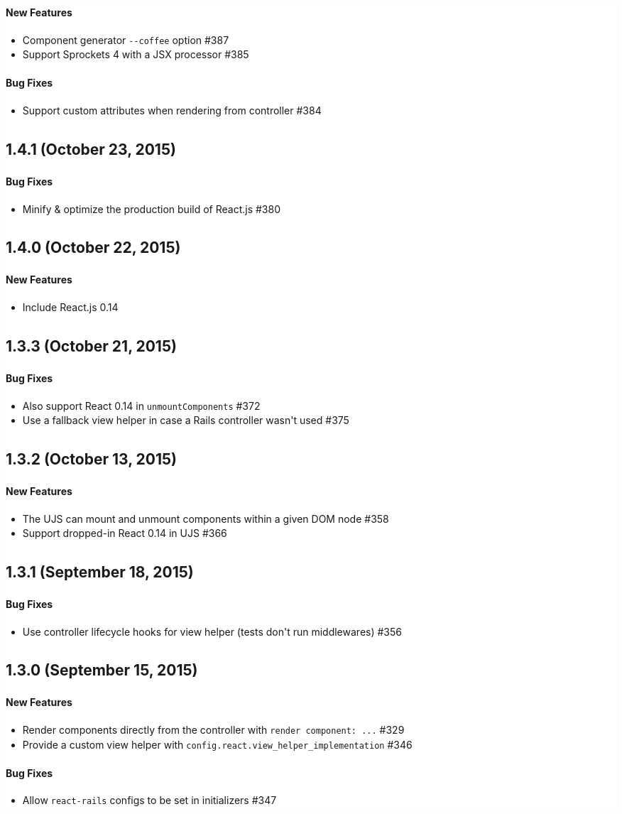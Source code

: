 #### New Features

- Component generator `--coffee` option #387
- Support Sprockets 4 with a JSX processor #385

#### Bug Fixes

- Support custom attributes when rendering from controller #384

## 1.4.1 (October 23, 2015)

#### Bug Fixes

- Minify & optimize the production build of React.js #380

## 1.4.0 (October 22, 2015)

#### New Features

- Include React.js 0.14

## 1.3.3 (October 21, 2015)

#### Bug Fixes

- Also support React 0.14 in `unmountComponents` #372
- Use a fallback view helper in case a Rails controller wasn't used #375

## 1.3.2 (October 13, 2015)

#### New Features

- The UJS can mount and unmount components within a given DOM node #358
- Support dropped-in React 0.14 in UJS #366

## 1.3.1 (September 18, 2015)

#### Bug Fixes

- Use controller lifecycle hooks for view helper (tests don't run middlewares) #356

## 1.3.0 (September 15, 2015)

#### New Features

- Render components directly from the controller with `render component: ...` #329
- Provide a custom view helper with `config.react.view_helper_implementation` #346

#### Bug Fixes

- Allow `react-rails` configs to be set in initializers #347
